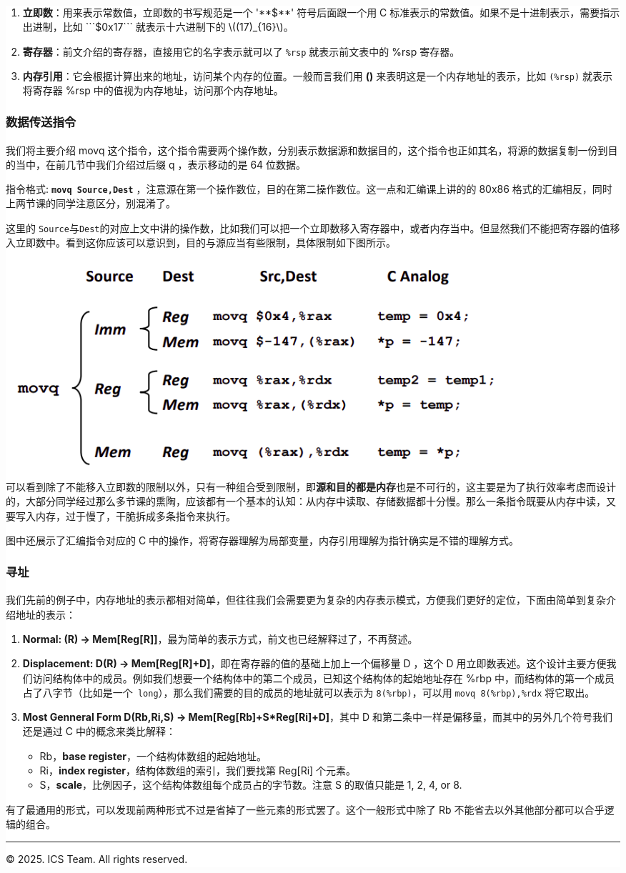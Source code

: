 1. **立即数**：用来表示常数值，立即数的书写规范是一个 '**$**' 符号后面跟一个用 C 标准表示的常数值。如果不是十进制表示，需要指示出进制，比如 ```$0x17``` 就表示十六进制下的 \\((17)_{16}\\)。

2. **寄存器**：前文介绍的寄存器，直接用它的名字表示就可以了 ```%rsp``` 就表示前文表中的 %rsp 寄存器。

3. **内存引用**：它会根据计算出来的地址，访问某个内存的位置。一般而言我们用 **()** 来表明这是一个内存地址的表示，比如 ```(%rsp)``` 就表示将寄存器 %rsp 中的值视为内存地址，访问那个内存地址。

### 数据传送指令

我们将主要介绍 movq 这个指令，这个指令需要两个操作数，分别表示数据源和数据目的，这个指令也正如其名，将源的数据复制一份到目的当中，在前几节中我们介绍过后缀 q ，表示移动的是 64 位数据。

指令格式: **```movq Source,Dest```** ，注意源在第一个操作数位，目的在第二操作数位。这一点和汇编课上讲的的 80x86 格式的汇编相反，同时上两节课的同学注意区分，别混淆了。

这里的 ```Source```与```Dest```的对应上文中讲的操作数，比如我们可以把一个立即数移入寄存器中，或者内存当中。但显然我们不能把寄存器的值移入立即数中。看到这你应该可以意识到，目的与源应当有些限制，具体限制如下图所示。

<img src="./image/chapter3-sec4-1.png" alt="movq Operand Combinations" width="80%" />

可以看到除了不能移入立即数的限制以外，只有一种组合受到限制，即**源和目的都是内存**也是不可行的，这主要是为了执行效率考虑而设计的，大部分同学经过那么多节课的熏陶，应该都有一个基本的认知：从内存中读取、存储数据都十分慢。那么一条指令既要从内存中读，又要写入内存，过于慢了，干脆拆成多条指令来执行。

图中还展示了汇编指令对应的 C 中的操作，将寄存器理解为局部变量，内存引用理解为指针确实是不错的理解方式。

### 寻址

我们先前的例子中，内存地址的表示都相对简单，但往往我们会需要更为复杂的内存表示模式，方便我们更好的定位，下面由简单到复杂介绍地址的表示：

1. **Normal: (R) -> Mem[Reg[R]]**，最为简单的表示方式，前文也已经解释过了，不再赘述。

2. **Displacement: D(R) -> Mem[Reg[R]+D]**，即在寄存器的值的基础上加上一个偏移量 D ，这个 D 用立即数表述。这个设计主要方便我们访问结构体中的成员。例如我们想要一个结构体中的第二个成员，已知这个结构体的起始地址存在 %rbp 中，而结构体的第一个成员占了八字节（比如是一个``` long```），那么我们需要的目的成员的地址就可以表示为 ```8(%rbp)```，可以用 ```movq 8(%rbp),%rdx``` 将它取出。

3. **Most Genneral Form D(Rb,Ri,S) -> Mem[Reg[Rb]+S*Reg[Ri]+D]**，其中 D 和第二条中一样是偏移量，而其中的另外几个符号我们还是通过 C 中的概念来类比解释：
    - Rb，**base register**，一个结构体数组的起始地址。
    - Ri，**index register**，结构体数组的索引，我们要找第 Reg[Ri] 个元素。
    - S，**scale**，比例因子，这个结构体数组每个成员占的字节数。注意 S 的取值只能是 1, 2, 4, or 8.

有了最通用的形式，可以发现前两种形式不过是省掉了一些元素的形式罢了。这个一般形式中除了 Rb 不能省去以外其他部分都可以合乎逻辑的组合。

------

© 2025. ICS Team. All rights reserved.